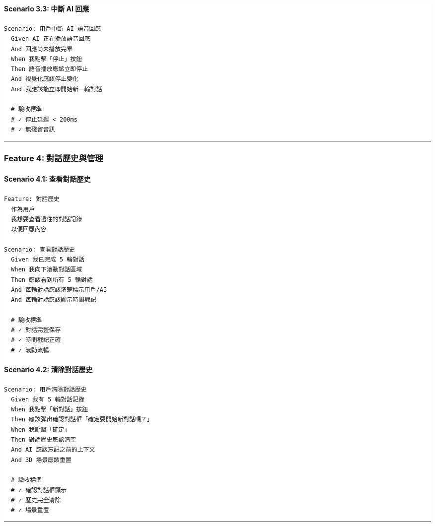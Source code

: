 #### Scenario 3.3: 中斷 AI 回應

```gherkin
Scenario: 用戶中斷 AI 語音回應
  Given AI 正在播放語音回應
  And 回應尚未播放完畢
  When 我點擊「停止」按鈕
  Then 語音播放應該立即停止
  And 視覺化應該停止變化
  And 我應該能立即開始新一輪對話

  # 驗收標準
  # ✓ 停止延遲 < 200ms
  # ✓ 無殘留音訊
```

---

### Feature 4: 對話歷史與管理

#### Scenario 4.1: 查看對話歷史

```gherkin
Feature: 對話歷史
  作為用戶
  我想要查看過往的對話記錄
  以便回顧內容

Scenario: 查看對話歷史
  Given 我已完成 5 輪對話
  When 我向下滾動對話區域
  Then 應該看到所有 5 輪對話
  And 每輪對話應該清楚標示用戶/AI
  And 每輪對話應該顯示時間戳記

  # 驗收標準
  # ✓ 對話完整保存
  # ✓ 時間戳記正確
  # ✓ 滾動流暢
```

#### Scenario 4.2: 清除對話歷史

```gherkin
Scenario: 用戶清除對話歷史
  Given 我有 5 輪對話記錄
  When 我點擊「新對話」按鈕
  Then 應該彈出確認對話框「確定要開始新對話嗎？」
  When 我點擊「確定」
  Then 對話歷史應該清空
  And AI 應該忘記之前的上下文
  And 3D 場景應該重置

  # 驗收標準
  # ✓ 確認對話框顯示
  # ✓ 歷史完全清除
  # ✓ 場景重置
```

---